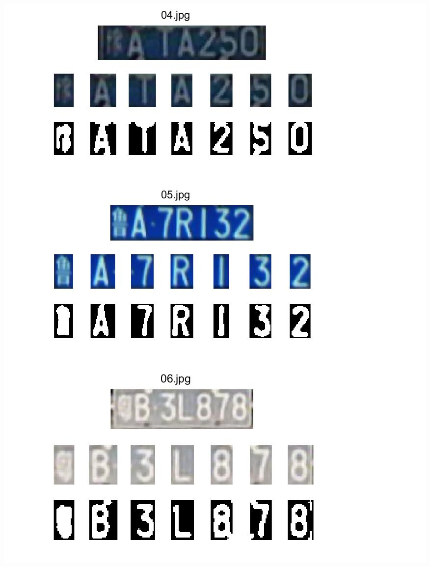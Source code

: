 ![04](results/segmentation/04.jpg)

![05](results/segmentation/05.jpg)

![06](results/segmentation/06.jpg)

